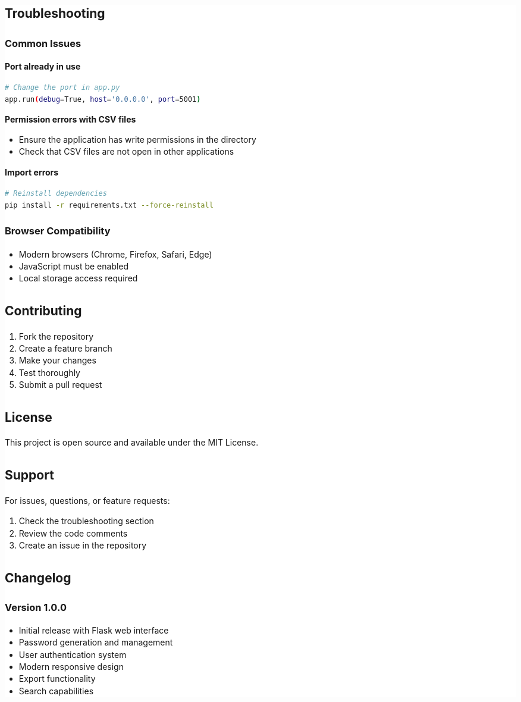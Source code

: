 ## Troubleshooting

### Common Issues

**Port already in use**
```bash
# Change the port in app.py
app.run(debug=True, host='0.0.0.0', port=5001)
```

**Permission errors with CSV files**
- Ensure the application has write permissions in the directory
- Check that CSV files are not open in other applications

**Import errors**
```bash
# Reinstall dependencies
pip install -r requirements.txt --force-reinstall
```

### Browser Compatibility
- Modern browsers (Chrome, Firefox, Safari, Edge)
- JavaScript must be enabled
- Local storage access required

## Contributing

1. Fork the repository
2. Create a feature branch
3. Make your changes
4. Test thoroughly
5. Submit a pull request

## License

This project is open source and available under the MIT License.

## Support

For issues, questions, or feature requests:
1. Check the troubleshooting section
2. Review the code comments
3. Create an issue in the repository

## Changelog

### Version 1.0.0
- Initial release with Flask web interface
- Password generation and management
- User authentication system
- Modern responsive design
- Export functionality
- Search capabilities 
